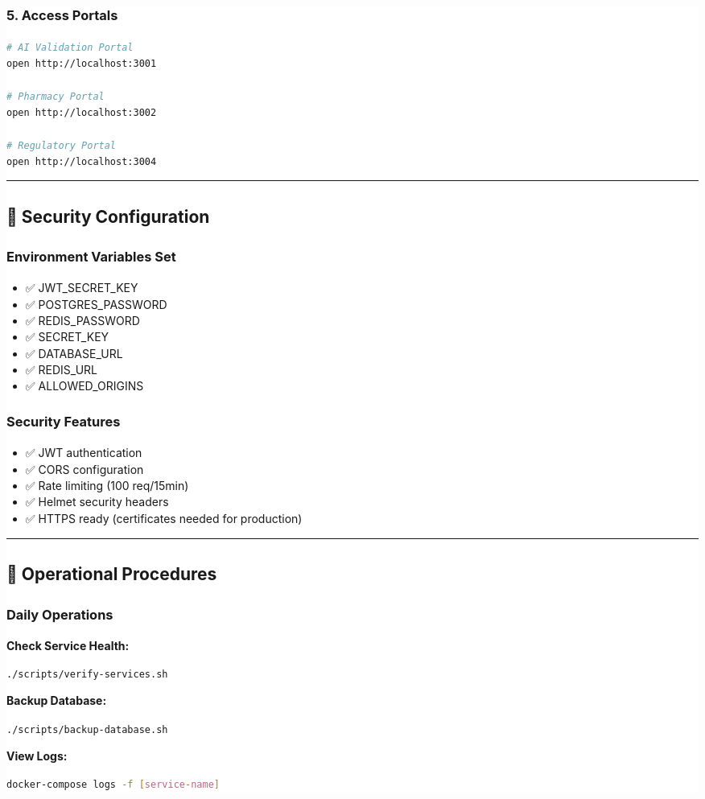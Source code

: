 ### 5. Access Portals
```bash
# AI Validation Portal
open http://localhost:3001

# Pharmacy Portal
open http://localhost:3002

# Regulatory Portal
open http://localhost:3004
```

---

## 🔐 Security Configuration

### Environment Variables Set

- ✅ JWT_SECRET_KEY
- ✅ POSTGRES_PASSWORD
- ✅ REDIS_PASSWORD
- ✅ SECRET_KEY
- ✅ DATABASE_URL
- ✅ REDIS_URL
- ✅ ALLOWED_ORIGINS

### Security Features

- ✅ JWT authentication
- ✅ CORS configuration
- ✅ Rate limiting (100 req/15min)
- ✅ Helmet security headers
- ✅ HTTPS ready (certificates needed for production)

---

## 📝 Operational Procedures

### Daily Operations

**Check Service Health:**
```bash
./scripts/verify-services.sh
```

**Backup Database:**
```bash
./scripts/backup-database.sh
```

**View Logs:**
```bash
docker-compose logs -f [service-name]
```
